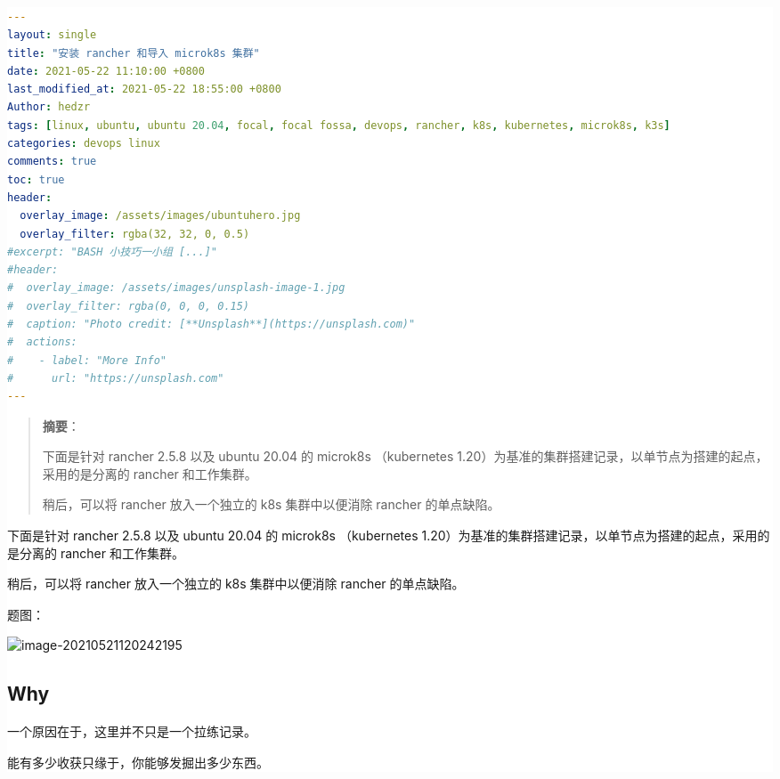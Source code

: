 ```yaml
---
layout: single
title: "安装 rancher 和导入 microk8s 集群"
date: 2021-05-22 11:10:00 +0800
last_modified_at: 2021-05-22 18:55:00 +0800
Author: hedzr
tags: [linux, ubuntu, ubuntu 20.04, focal, focal fossa, devops, rancher, k8s, kubernetes, microk8s, k3s]
categories: devops linux
comments: true
toc: true
header:
  overlay_image: /assets/images/ubuntuhero.jpg
  overlay_filter: rgba(32, 32, 0, 0.5)
#excerpt: "BASH 小技巧一小组 [...]"
#header:
#  overlay_image: /assets/images/unsplash-image-1.jpg
#  overlay_filter: rgba(0, 0, 0, 0.15)
#  caption: "Photo credit: [**Unsplash**](https://unsplash.com)"
#  actions:
#    - label: "More Info"
#      url: "https://unsplash.com"
---
```



> **摘要**：  
>
> 下面是针对 rancher 2.5.8 以及 ubuntu 20.04 的 microk8s （kubernetes 1.20）为基准的集群搭建记录，以单节点为搭建的起点，采用的是分离的 rancher 和工作集群。
>
> 稍后，可以将 rancher 放入一个独立的 k8s 集群中以便消除 rancher 的单点缺陷。
>
> 

下面是针对 rancher 2.5.8 以及 ubuntu 20.04 的 microk8s （kubernetes 1.20）为基准的集群搭建记录，以单节点为搭建的起点，采用的是分离的 rancher 和工作集群。

稍后，可以将 rancher 放入一个独立的 k8s 集群中以便消除 rancher 的单点缺陷。





题图：

![image-20210521120242195](https://raw.githubusercontent.com/hzimg/blog-pics/master/uPic/image-20210521120242195.png)



## Why

一个原因在于，这里并不只是一个拉练记录。

能有多少收获只缘于，你能够发掘出多少东西。
